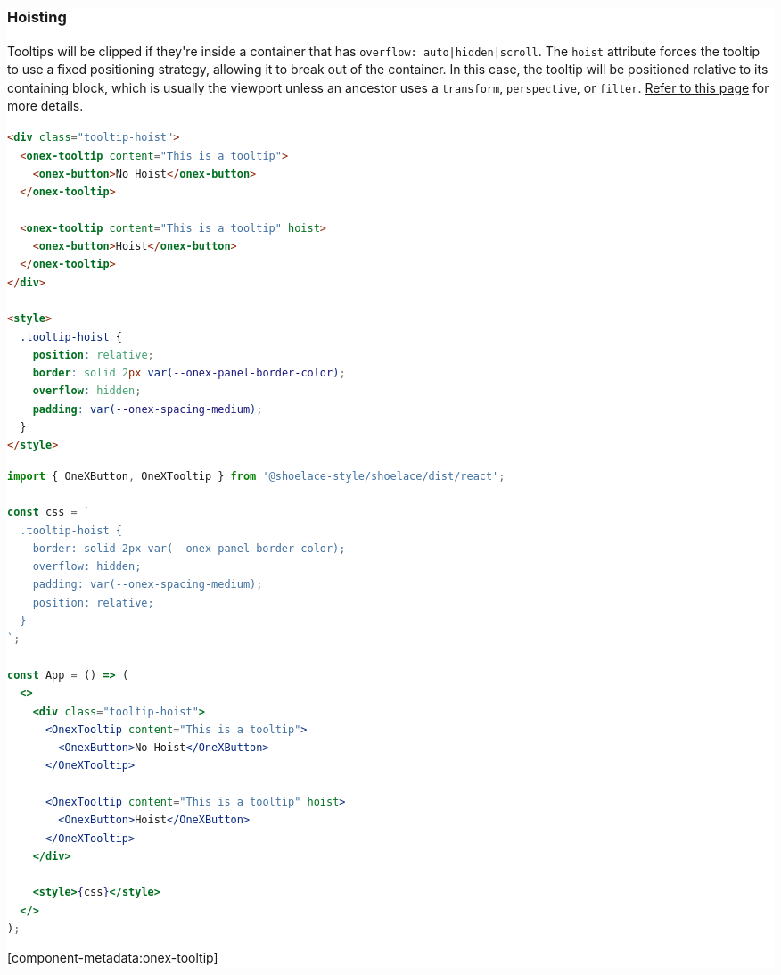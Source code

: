 ### Hoisting

Tooltips will be clipped if they're inside a container that has `overflow: auto|hidden|scroll`. The `hoist` attribute forces the tooltip to use a fixed positioning strategy, allowing it to break out of the container. In this case, the tooltip will be positioned relative to its containing block, which is usually the viewport unless an ancestor uses a `transform`, `perspective`, or `filter`. [Refer to this page](https://developer.mozilla.org/en-US/docs/Web/CSS/position#fixed) for more details.

```html preview
<div class="tooltip-hoist">
  <onex-tooltip content="This is a tooltip">
    <onex-button>No Hoist</onex-button>
  </onex-tooltip>

  <onex-tooltip content="This is a tooltip" hoist>
    <onex-button>Hoist</onex-button>
  </onex-tooltip>
</div>

<style>
  .tooltip-hoist {
    position: relative;
    border: solid 2px var(--onex-panel-border-color);
    overflow: hidden;
    padding: var(--onex-spacing-medium);
  }
</style>
```

```jsx react
import { OneXButton, OneXTooltip } from '@shoelace-style/shoelace/dist/react';

const css = `
  .tooltip-hoist {
    border: solid 2px var(--onex-panel-border-color);
    overflow: hidden;
    padding: var(--onex-spacing-medium);
    position: relative;
  }
`;

const App = () => (
  <>
    <div class="tooltip-hoist">
      <OnexTooltip content="This is a tooltip">
        <OnexButton>No Hoist</OneXButton>
      </OneXTooltip>

      <OnexTooltip content="This is a tooltip" hoist>
        <OnexButton>Hoist</OneXButton>
      </OneXTooltip>
    </div>

    <style>{css}</style>
  </>
);
```

[component-metadata:onex-tooltip]
